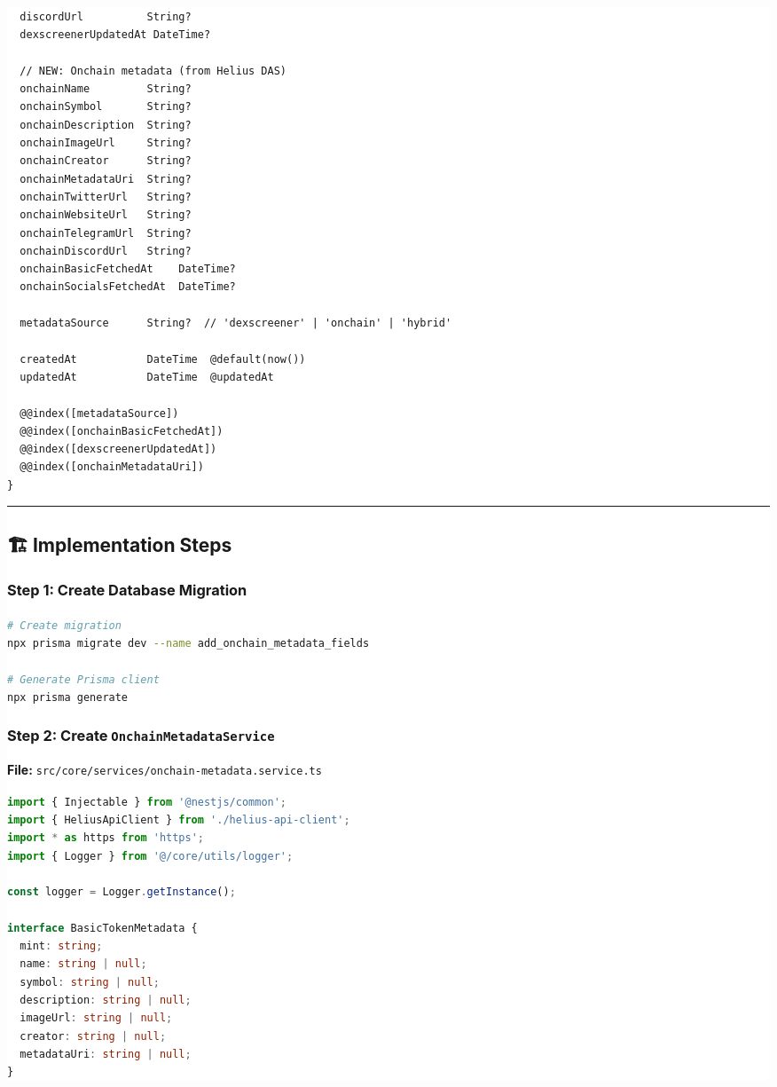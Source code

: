 ```prisma
  discordUrl          String?
  dexscreenerUpdatedAt DateTime?
  
  // NEW: Onchain metadata (from Helius DAS)
  onchainName         String?
  onchainSymbol       String?
  onchainDescription  String?
  onchainImageUrl     String?
  onchainCreator      String?
  onchainMetadataUri  String?
  onchainTwitterUrl   String?
  onchainWebsiteUrl   String?
  onchainTelegramUrl  String?
  onchainDiscordUrl   String?
  onchainBasicFetchedAt    DateTime?
  onchainSocialsFetchedAt  DateTime?
  
  metadataSource      String?  // 'dexscreener' | 'onchain' | 'hybrid'
  
  createdAt           DateTime  @default(now())
  updatedAt           DateTime  @updatedAt
  
  @@index([metadataSource])
  @@index([onchainBasicFetchedAt])
  @@index([dexscreenerUpdatedAt])
  @@index([onchainMetadataUri])
}
```

---

## 🏗️ Implementation Steps

### Step 1: Create Database Migration

```bash
# Create migration
npx prisma migrate dev --name add_onchain_metadata_fields

# Generate Prisma client
npx prisma generate
```

### Step 2: Create `OnchainMetadataService`

**File:** `src/core/services/onchain-metadata.service.ts`

```typescript
import { Injectable } from '@nestjs/common';
import { HeliusApiClient } from './helius-api-client';
import * as https from 'https';
import { Logger } from '@/core/utils/logger';

const logger = Logger.getInstance();

interface BasicTokenMetadata {
  mint: string;
  name: string | null;
  symbol: string | null;
  description: string | null;
  imageUrl: string | null;
  creator: string | null;
  metadataUri: string | null;
}
```